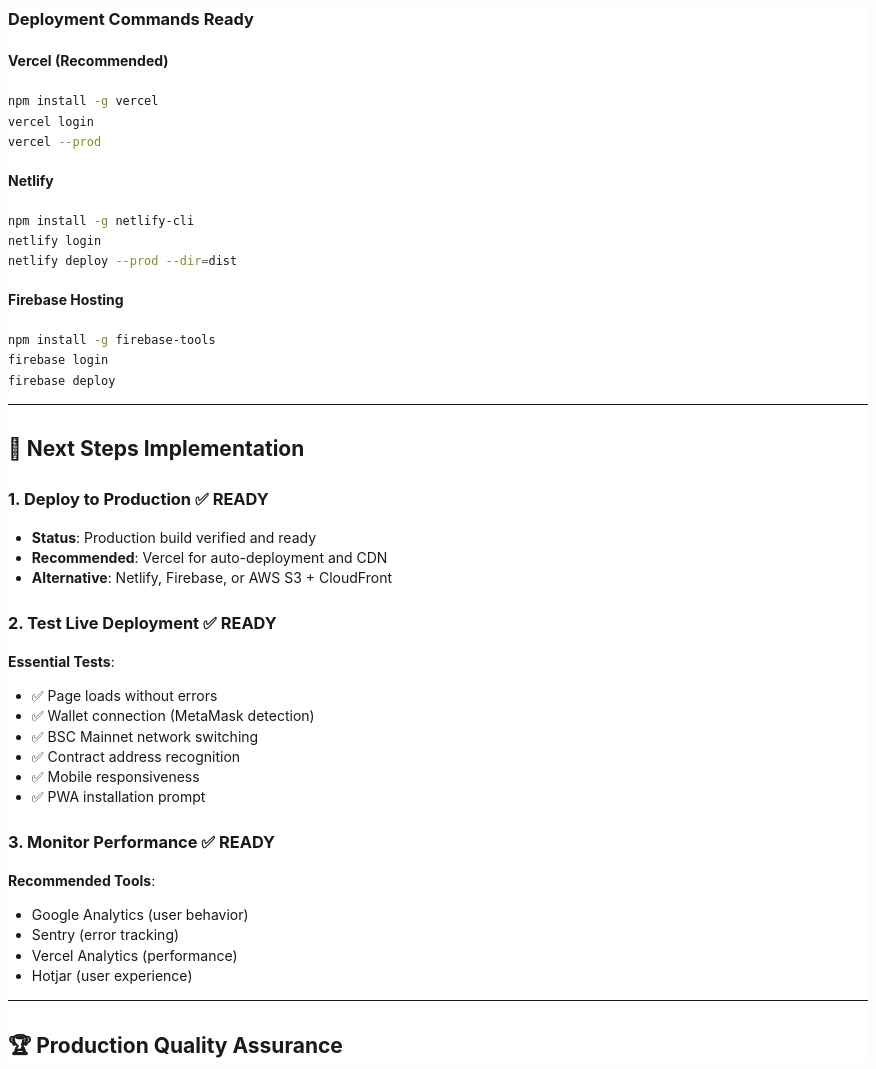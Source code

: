 ### **Deployment Commands Ready**

#### **Vercel (Recommended)**
```bash
npm install -g vercel
vercel login
vercel --prod
```

#### **Netlify**
```bash
npm install -g netlify-cli
netlify login
netlify deploy --prod --dir=dist
```

#### **Firebase Hosting**
```bash
npm install -g firebase-tools
firebase login
firebase deploy
```

---

## 🎯 Next Steps Implementation

### **1. Deploy to Production** ✅ READY
- **Status**: Production build verified and ready
- **Recommended**: Vercel for auto-deployment and CDN
- **Alternative**: Netlify, Firebase, or AWS S3 + CloudFront

### **2. Test Live Deployment** ✅ READY
**Essential Tests**:
- ✅ Page loads without errors
- ✅ Wallet connection (MetaMask detection)
- ✅ BSC Mainnet network switching
- ✅ Contract address recognition
- ✅ Mobile responsiveness
- ✅ PWA installation prompt

### **3. Monitor Performance** ✅ READY
**Recommended Tools**:
- Google Analytics (user behavior)
- Sentry (error tracking)
- Vercel Analytics (performance)
- Hotjar (user experience)

---

## 🏆 Production Quality Assurance

